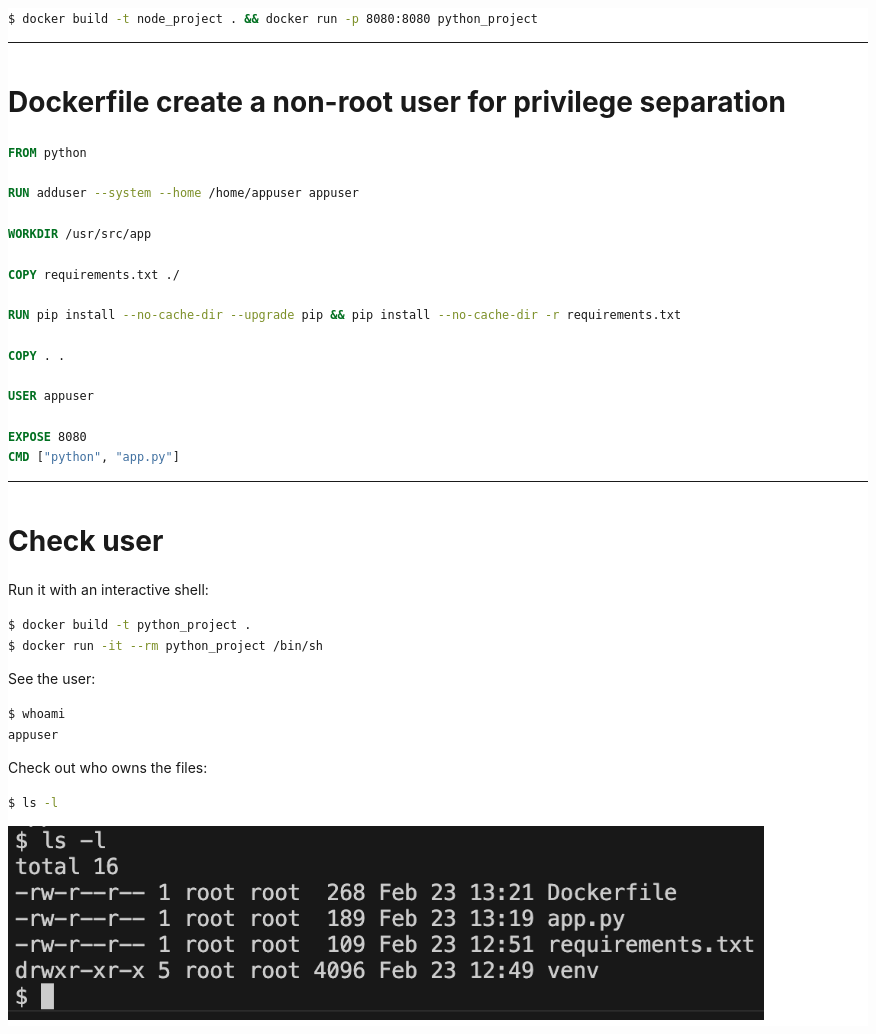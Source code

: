```bash
$ docker build -t node_project . && docker run -p 8080:8080 python_project
```


---

# Dockerfile create a non-root user for privilege separation

```Dockerfile
FROM python

RUN adduser --system --home /home/appuser appuser

WORKDIR /usr/src/app

COPY requirements.txt ./

RUN pip install --no-cache-dir --upgrade pip && pip install --no-cache-dir -r requirements.txt

COPY . .

USER appuser

EXPOSE 8080
CMD ["python", "app.py"]
```

---

# Check user

Run it with an interactive shell:

```bash
$ docker build -t python_project .
$ docker run -it --rm python_project /bin/sh
```

See the user:

```bash
$ whoami
appuser
```

Check out who owns the files:

```bash
$ ls -l
```

<img src="./assets_dockerfile/file_user_ownership.png" alt="docker created user and file ownership" style="height: 10vh;">
